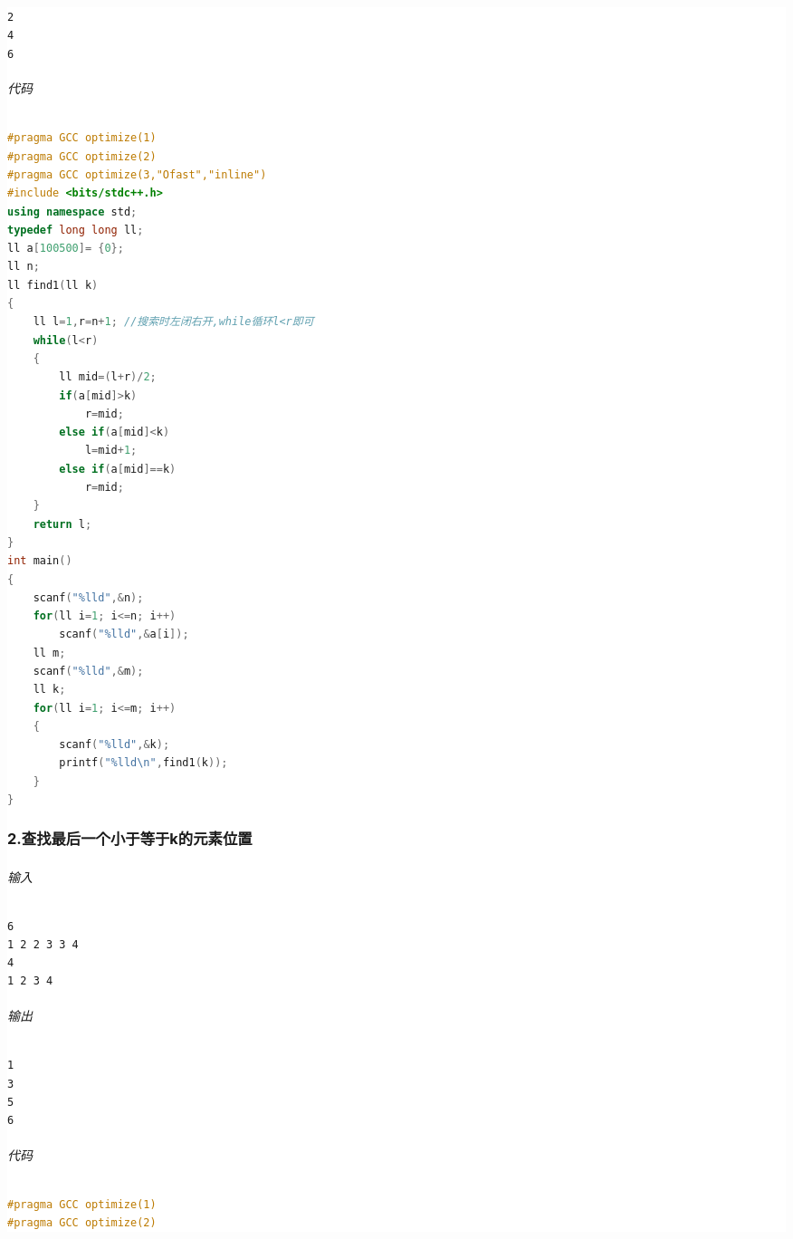 ```
2
4
6
```
###### 代码
```cpp
#pragma GCC optimize(1)
#pragma GCC optimize(2)
#pragma GCC optimize(3,"Ofast","inline")
#include <bits/stdc++.h>
using namespace std;
typedef long long ll;
ll a[100500]= {0};
ll n;
ll find1(ll k)
{
    ll l=1,r=n+1; //搜索时左闭右开,while循环l<r即可
    while(l<r)
    {
        ll mid=(l+r)/2;
        if(a[mid]>k)
            r=mid;
        else if(a[mid]<k)
            l=mid+1;
        else if(a[mid]==k)
            r=mid;
    }
    return l;
}
int main()
{
    scanf("%lld",&n);
    for(ll i=1; i<=n; i++)
        scanf("%lld",&a[i]);
    ll m;
    scanf("%lld",&m);
    ll k;
    for(ll i=1; i<=m; i++)
    {
        scanf("%lld",&k);
        printf("%lld\n",find1(k));
    }
}
```
### 2.查找最后一个小于等于k的元素位置
###### 输入
````
6
1 2 2 3 3 4
4
1 2 3 4
````
###### 输出
```
1
3
5
6
```
###### 代码
```cpp
#pragma GCC optimize(1)
#pragma GCC optimize(2)
```
